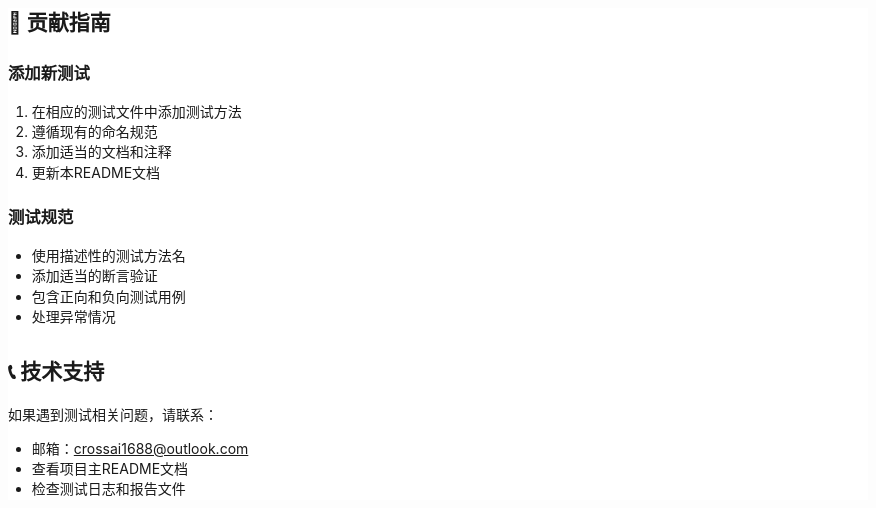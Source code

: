 ## 📝 贡献指南

### 添加新测试
1. 在相应的测试文件中添加测试方法
2. 遵循现有的命名规范
3. 添加适当的文档和注释
4. 更新本README文档

### 测试规范
- 使用描述性的测试方法名
- 添加适当的断言验证
- 包含正向和负向测试用例
- 处理异常情况

## 📞 技术支持

如果遇到测试相关问题，请联系：
- 邮箱：crossai1688@outlook.com
- 查看项目主README文档
- 检查测试日志和报告文件